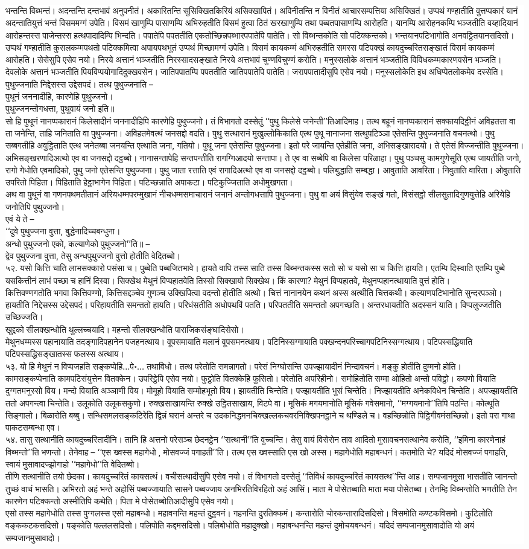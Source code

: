 भन्तन्ति विब्भन्तं। अदन्तन्ति दन्तभावं अनुपनीतं। अकारितन्ति सुसिक्खितकिरियं असिक्खापितं। अविनीतन्ति न विनीतं आचारसम्पत्तिया असिक्खितं। उप्पथं गण्हातीति वुत्तप्पकारं यानं अदन्तातियुत्तं भन्तं विसममग्गं उपेति। विसमं खाणुम्पि पासाणम्पि अभिरुहतीति विसमं हुत्वा ठितं खरखाणुम्पि तथा पब्बतपासाणम्पि आरोहति। यानम्पि आरोहनकम्पि भञ्जतीति वय्हादियानं आरोहन्तस्स पाजेन्तस्स हत्थपादादिम्पि भिन्दति। पपातेपि पपततीति एकतोच्छिन्नपब्भारपपातेपि पातेति। सो विब्भन्तकोति सो पटिक्कन्तको। भन्तयानपटिभागोति अनवट्ठितयानसदिसो। उप्पथं गण्हातीति कुसलकम्मपथतो पटिक्कमित्वा अपायपथभूतं उप्पथं मिच्छामग्गं उपेति। विसमं कायकम्मं अभिरुहतीति समस्स पटिपक्खं कायदुच्चरितसङ्खातं विसमं कायकम्मं आरोहति। सेसेसुपि एसेव नयो। निरये अत्तानं भञ्जतीति निरस्सादसङ्खाते निरये अत्तभावं चुण्णविचुण्णं करोति। मनुस्सलोके अत्तानं भञ्जतीति विविधकम्मकारणवसेन भञ्जति। देवलोके अत्तानं भञ्जतीति पियविप्पयोगादिदुक्खवसेन। जातिपपातम्पि पपततीति जातिपपातेपि पातेति। जरापपातादीसुपि एसेव नयो। मनुस्सलोकेति इध अधिप्पेतलोकमेव दस्सेति।  
पुथुज्जनाति निद्देसस्स उद्देसपदं। तत्थ पुथुज्जनाति –  
पुथूनं जननादीहि, कारणेहि पुथुज्जनो।  
पुथुज्जनन्तोगधत्ता, पुथुवायं जनो इति॥  
सो हि पुथूनं नानप्पकारानं किलेसादीनं जननादीहिपि कारणेहि पुथुज्जनो। तं विभागतो दस्सेतुं ‘‘पुथु किलेसे जनेन्ती’’तिआदिमाह। तत्थ बहूनं नानप्पकारानं सक्कायदिट्ठीनं अविहतत्ता वा ता जनेन्ति, ताहि जनिताति वा पुथुज्जना। अविहतमेवत्थं जनसद्दो वदति। पुथु सत्थारानं मुखुल्लोकिकाति एत्थ पुथू नानाजना सत्थुपटिञ्ञा एतेसन्ति पुथुज्जनाति वचनत्थो। पुथु सब्बगतीहि अवुट्ठिताति एत्थ जनेतब्बा जनयन्ति एत्थाति जना, गतियो। पुथू जना एतेसन्ति पुथुज्जना। इतो परे जायन्ति एतेहीति जना, अभिसङ्खारादयो। ते एतेसं विज्जन्तीति पुथुज्जना। अभिसङ्खरणादिअत्थो एव वा जनसद्दो दट्ठब्बो। नानासन्तापेहि सन्तपन्तीति रागग्गिआदयो सन्तापा। ते एव वा सब्बेपि वा किलेसा परिळाहा। पुथु पञ्चसु कामगुणेसूति एत्थ जायतीति जनो, रागो गेधोति एवमादिको, पुथु जनो एतेसन्ति पुथुज्जना। पुथु जाता रत्ताति एवं रागादिअत्थो एव वा जनसद्दो दट्ठब्बो। पलिबुद्धाति सम्बद्धा। आवुताति आवरिता। निवुताति वारिता। ओवुताति उपरितो पिहिता। पिहिताति हेट्ठाभागेन पिहिता। पटिच्छन्नाति अपाकटा। पटिकुज्जिताति अधोमुखगता।  
अथ वा पुथूनं वा गणनपथमतीतानं अरियधम्मपरम्मुखानं नीचधम्मसमाचारानं जनानं अन्तोगधत्तापि पुथुज्जना। पुथु वा अयं विसुंयेव सङ्खं गतो, विसंसट्ठो सीलसुतादिगुणयुत्तेहि अरियेहि जनोतिपि पुथुज्जनो।  
एवं ये ते –  
‘‘दुवे पुथुज्जना वुत्ता, बुद्धेनादिच्चबन्धुना।  
अन्धो पुथुज्जनो एको, कल्याणेको पुथुज्जनो’’ति॥ –  
द्वेव पुथुज्जना वुत्ता, तेसु अन्धपुथुज्जनो वुत्तो होतीति वेदितब्बो।  
५२. यसो कित्ति चाति लाभसक्कारो पसंसा च। पुब्बेति पब्बजितभावे। हायते वापि तस्स साति तस्स विब्भन्तकस्स सतो सो च यसो सा च कित्ति हायति। एतम्पि दिस्वाति एतम्पि पुब्बे यसकित्तीनं लाभं पच्छा च हानिं दिस्वा। सिक्खेथ मेथुनं विप्पहातवेति तिस्सो सिक्खायो सिक्खेथ। किं कारणा? मेथुनं विप्पहातवे, मेथुनप्पहानत्थायाति वुत्तं होति।  
कित्तिवण्णगतोति भगवा कित्तिवण्णो, कित्तिसद्दञ्चेव गुणञ्च उक्खिपित्वा वदन्तो होतीति अत्थो। चित्तं नानानयेन कथनं अस्स अत्थीति चित्तकथी। कल्याणपटिभानोति सुन्दरपञ्ञो।  
हायतीति निद्देसस्स उद्देसपदं। परिहायतीति समन्ततो हायति। परिधंसतीति अधोपथविं पतति। परिपततीति समन्ततो अपगच्छति। अन्तरधायतीति अदस्सनं याति। विप्पलुज्जतीति उच्छिज्जति।  
खुद्दको सीलक्खन्धोति थुल्लच्चयादि। महन्तो सीलक्खन्धोति पाराजिकसंङ्घादिसेसो।  
मेथुनधम्मस्स पहानायाति तदङ्गादिपहानेन पजहनत्थाय। वूपसमायाति मलानं वूपसमनत्थाय। पटिनिस्सग्गायाति पक्खन्दनपरिच्चागपटिनिस्सग्गत्थाय। पटिपस्सद्धियाति पटिपस्सद्धिसङ्खातस्स फलस्स अत्थाय।  
५३. यो हि मेथुनं न विप्पजहति सङ्कप्पेहि…पे॰… तथाविधो। तत्थ परेतोति समन्नागतो। परेसं निग्घोसन्ति उपज्झायादीनं निन्दावचनं। मङ्कु होतीति दुम्मनो होति।  
कामसङ्कप्पेनाति कामपटिसंयुत्तेन वितक्केन। उपरिट्ठेपि एसेव नयो। फुट्ठोति वितक्केहि फुसितो। परेतोति अपरिहीनो। समोहितोति सम्मा ओहितो अन्तो पविट्ठो। कपणो वियाति दुग्गतमनुस्सो विय। मन्दो वियाति अञ्ञाणी विय। मोमूहो वियाति सम्मोहभूतो विय। झायतीति चिन्तेति। पज्झायतीति भुसं चिन्तेति। निज्झायतीति अनेकविधेन चिन्तेति। अपज्झायतीति ततो अपगन्त्वा चिन्तेति। उलूकोति उलूकसकुणो। रुक्खसाखायन्ति रुक्खे उट्ठितसाखाय, विटपे वा। मूसिकं मगयमानोति मूसिकं गवेसमानो, ‘‘मग्गयमानो’’तिपि पठन्ति। कोत्थूति सिङ्गालो। बिळारोति बब्बु। सन्धिसमलसङ्कटिरेति द्विन्नं घरानं अन्तरे च उदकनिद्धमनचिक्खल्लकचवरनिक्खिपनट्ठाने च थण्डिले च। वहच्छिन्नोति पिट्ठिगीवमंसच्छिन्नो। इतो परा गाथा पाकटसम्बन्धा एव।  
५४. तासु सत्थानीति कायदुच्चरितादीनि। तानि हि अत्तनो परेसञ्च छेदनट्ठेन ‘‘सत्थानी’’ति वुच्चन्ति। तेसु वायं विसेसेन ताव आदितो मुसावचनसत्थानेव करोति, ‘‘इमिना कारणेनाहं विब्भन्तो’’ति भणन्तो। तेनेवाह – ‘‘एस ख्वस्स महागेधो , मोसवज्जं पगाहती’’ति। तत्थ एस ख्वस्साति एस खो अस्स। महागेधोति महाबन्धनं। कतमोति चे? यदिदं मोसवज्जं पगाहति, स्वायं मुसावादज्झोगाहो ‘‘महागेधो’’ति वेदितब्बो।  
तीणि सत्थानीति तयो छेदका। कायदुच्चरितं कायसत्थं। वचीसत्थादीसुपि एसेव नयो। तं विभागतो दस्सेतुं ‘‘तिविधं कायदुच्चरितं कायसत्थ’’न्ति आह। सम्पजानमुसा भासतीति जानन्तो तुच्छं वाचं भासति। अभिरतो अहं भन्ते अहोसिं पब्बज्जायाति सासने पब्बज्जाय अनभिरतिविरहितो अहं आसिं। माता मे पोसेतब्बाति माता मया पोसेतब्बा। तेनम्हि विब्भन्तोति भणतीति तेन कारणेन पटिक्कन्तो अस्मीतिपि कथेति। पिता मे पोसेतब्बोतिआदीसुपि एसेव नयो।  
एसो तस्स महागेधोति तस्स पुग्गलस्स एसो महाबन्धो। महावनन्ति महन्तं दुट्ठवनं। गहनन्ति दुरतिक्कमं। कन्तारोति चोरकन्तारादिसदिसो। विसमोति कण्टकविसमो। कुटिलोति वङ्ककटकसदिसो। पङ्कोति पल्ललसदिसो। पलिपोति कद्दमसदिसो। पलिबोधोति महादुक्खो। महाबन्धनन्ति महन्तं दुमोचयबन्धनं। यदिदं सम्पजानमुसावादोति यो अयं सम्पजानमुसावादो।  